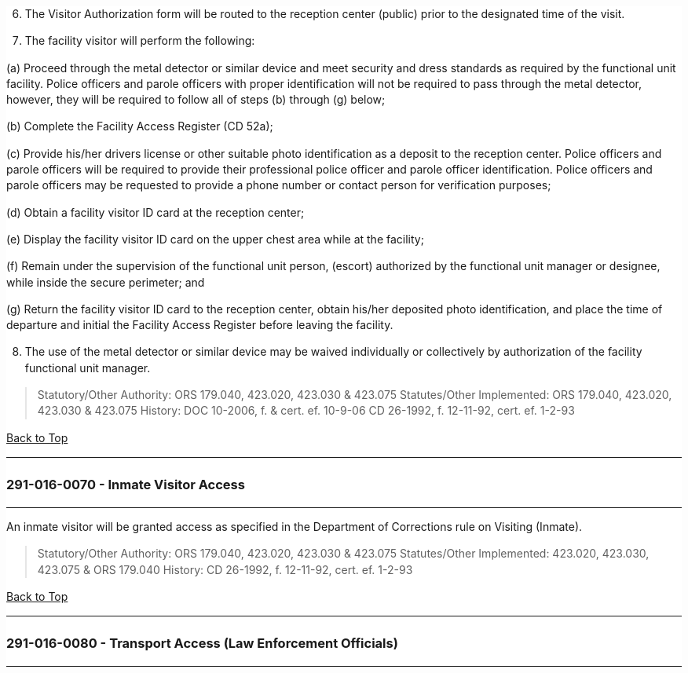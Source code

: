 6. The Visitor Authorization form will be routed to the reception center \(public\) prior to the designated time of the visit.

7. The facility visitor will perform the following:

  \(a\) Proceed through the metal detector or similar device and meet security and dress standards as required by the functional unit facility. Police officers and parole officers with proper identification will not be required to pass through the metal detector, however, they will be required to follow all of steps \(b\) through \(g\) below;

  \(b\) Complete the Facility Access Register \(CD 52a\);

  \(c\) Provide his/her drivers license or other suitable photo identification as a deposit to the reception center. Police officers and parole officers will be required to provide their professional police officer and parole officer identification. Police officers and parole officers may be requested to provide a phone number or contact person for verification purposes;

  \(d\) Obtain a facility visitor ID card at the reception center;

  \(e\) Display the facility visitor ID card on the upper chest area while at the facility;

  \(f\) Remain under the supervision of the functional unit person, \(escort\) authorized by the functional unit manager or designee, while inside the secure perimeter; and

  \(g\) Return the facility visitor ID card to the reception center, obtain his/her deposited photo identification, and place the time of departure and initial the Facility Access Register before leaving the facility.

8. The use of the metal detector or similar device may be waived individually or collectively by authorization of the facility functional unit manager.

> Statutory/Other Authority: ORS 179.040, 423.020, 423.030 & 423.075
> Statutes/Other Implemented: ORS 179.040, 423.020, 423.030 & 423.075
> History:
> DOC 10-2006, f. & cert. ef. 10-9-06
> CD 26-1992, f. 12-11-92, cert. ef. 1-2-93

[Back to Top](#top "Return to Top of Page")

---

### 291-016-0070 - Inmate Visitor Access

---

An inmate visitor will be granted access as specified in the Department of Corrections rule on Visiting \(Inmate\).

> Statutory/Other Authority: ORS 179.040, 423.020, 423.030 & 423.075
> Statutes/Other Implemented: 423.020, 423.030, 423.075 & ORS 179.040
> History:
> CD 26-1992, f. 12-11-92, cert. ef. 1-2-93

[Back to Top](#top "Return to Top of Page")

---

### 291-016-0080 - Transport Access \(Law Enforcement Officials\)

---